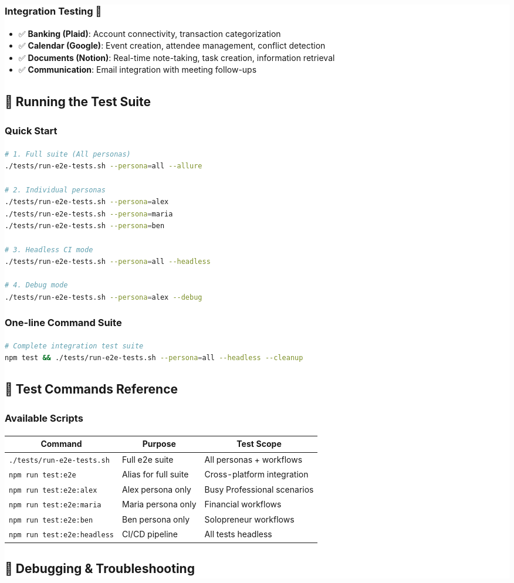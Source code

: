 ### Integration Testing 🔗
- ✅ **Banking (Plaid)**: Account connectivity, transaction categorization
- ✅ **Calendar (Google)**: Event creation, attendee management, conflict detection
- ✅ **Documents (Notion)**: Real-time note-taking, task creation, information retrieval
- ✅ **Communication**: Email integration with meeting follow-ups

## 🚀 Running the Test Suite

### Quick Start
```bash
# 1. Full suite (All personas)
./tests/run-e2e-tests.sh --persona=all --allure

# 2. Individual personas
./tests/run-e2e-tests.sh --persona=alex
./tests/run-e2e-tests.sh --persona=maria  
./tests/run-e2e-tests.sh --persona=ben

# 3. Headless CI mode
./tests/run-e2e-tests.sh --persona=all --headless

# 4. Debug mode
./tests/run-e2e-tests.sh --persona=alex --debug
```

### One-line Command Suite
```bash
# Complete integration test suite
npm test && ./tests/run-e2e-tests.sh --persona=all --headless --cleanup
```

## 🧪 Test Commands Reference

### Available Scripts
| Command | Purpose | Test Scope |
|---------|---------|------------|
| `./tests/run-e2e-tests.sh` | Full e2e suite | All personas + workflows |
| `npm run test:e2e` | Alias for full suite | Cross-platform integration |
| `npm run test:e2e:alex` | Alex persona only | Busy Professional scenarios |
| `npm run test:e2e:maria` | Maria persona only | Financial workflows |
| `npm run test:e2e:ben` | Ben persona only | Solopreneur workflows |
| `npm run test:e2e:headless` | CI/CD pipeline | All tests headless |

## 🔄 Debugging & Troubleshooting
